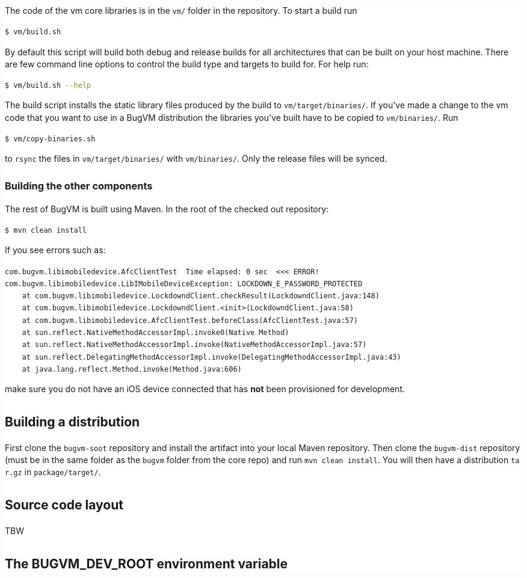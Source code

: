 The code of the vm core libraries is in the `vm/` folder in the repository. To start a build run 
```bash
$ vm/build.sh
```
By default this script will build both debug and release builds for all architectures that can be built on your host machine. There are few command line options to control the build type and targets to build for. For help run:
```bash
$ vm/build.sh --help
```

The build script installs the static library files produced by the build to `vm/target/binaries/`. If you've made a change to the vm code that you want to use in a BugVM distribution the libraries you've built have to be copied to `vm/binaries/`. Run
```bash
$ vm/copy-binaries.sh
```
to `rsync` the files in `vm/target/binaries/` with `vm/binaries/`. Only the release files will be synced.

### Building the other components

The rest of BugVM is built using Maven. In the root of the checked out repository:
```bash
$ mvn clean install
```

If you see errors such as:
```
com.bugvm.libimobiledevice.AfcClientTest  Time elapsed: 0 sec  <<< ERROR!
com.bugvm.libimobiledevice.LibIMobileDeviceException: LOCKDOWN_E_PASSWORD_PROTECTED
	at com.bugvm.libimobiledevice.LockdowndClient.checkResult(LockdowndClient.java:148)
	at com.bugvm.libimobiledevice.LockdowndClient.<init>(LockdowndClient.java:58)
	at com.bugvm.libimobiledevice.AfcClientTest.beforeClass(AfcClientTest.java:57)
	at sun.reflect.NativeMethodAccessorImpl.invoke0(Native Method)
	at sun.reflect.NativeMethodAccessorImpl.invoke(NativeMethodAccessorImpl.java:57)
	at sun.reflect.DelegatingMethodAccessorImpl.invoke(DelegatingMethodAccessorImpl.java:43)
	at java.lang.reflect.Method.invoke(Method.java:606)
```
make sure you do not have an iOS device connected that has **not** been provisioned for development.

## Building a distribution

First clone the `bugvm-soot` repository and install the artifact into your local Maven repository.
Then clone the `bugvm-dist` repository (must be in the same folder as the `bugvm` folder from the core repo) and run `mvn clean install`. You will then have a distribution `tar.gz` in `package/target/`.

## Source code layout

TBW

## The BUGVM_DEV_ROOT environment variable

